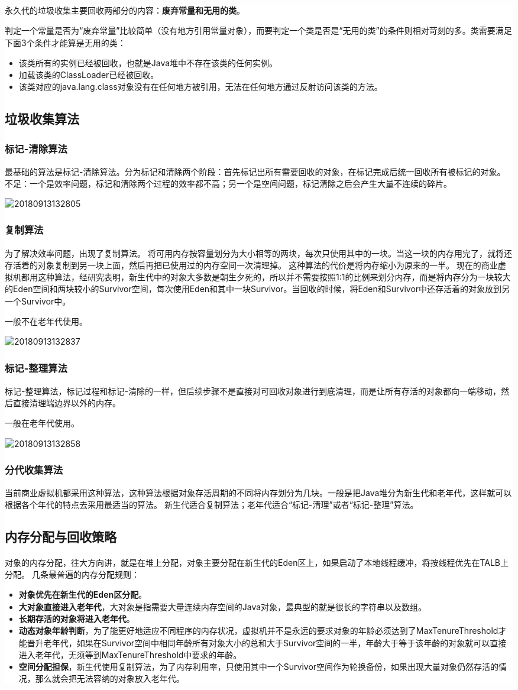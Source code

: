 永久代的垃圾收集主要回收两部分的内容：**废弃常量和无用的类**。

判定一个常量是否为“废弃常量”比较简单（没有地方引用常量对象），而要判定一个类是否是“无用的类”的条件则相对苛刻的多。类需要满足下面3个条件才能算是无用的类：

- 该类所有的实例已经被回收，也就是Java堆中不存在该类的任何实例。
- 加载该类的ClassLoader已经被回收。
- 该类对应的java.lang.class对象没有在任何地方被引用，无法在任何地方通过反射访问该类的方法。

## 垃圾收集算法

### 标记-清除算法

最基础的算法是标记-清除算法。分为标记和清除两个阶段：首先标记出所有需要回收的对象，在标记完成后统一回收所有被标记的对象。
不足：一个是效率问题，标记和清除两个过程的效率都不高；另一个是空间问题，标记清除之后会产生大量不连续的碎片。

![20180913132805](http://111.230.96.19:8081/image/20180913132805.png)

### 复制算法

为了解决效率问题，出现了复制算法。
将可用内存按容量划分为大小相等的两块，每次只使用其中的一块。当这一块的内存用完了，就将还存活着的对象复制到另一块上面，然后再把已使用过的内存空间一次清理掉。
这种算法的代价是将内存缩小为原来的一半。
现在的商业虚拟机都用这种算法，经研究表明，新生代中的对象大多数是朝生夕死的，所以并不需要按照1:1的比例来划分内存，而是将内存分为一块较大的Eden空间和两块较小的Survivor空间，每次使用Eden和其中一块Survivor。当回收的时候，将Eden和Survivor中还存活着的对象放到另一个Survivor中。

一般不在老年代使用。

![20180913132837](http://111.230.96.19:8081/image/20180913132837.png)

### 标记-整理算法

标记-整理算法，标记过程和标记-清除的一样，但后续步骤不是直接对可回收对象进行到底清理，而是让所有存活的对象都向一端移动，然后直接清理端边界以外的内存。

一般在老年代使用。

![20180913132858](http://111.230.96.19:8081/image/20180913132858.png)

### 分代收集算法

当前商业虚拟机都采用这种算法，这种算法根据对象存活周期的不同将内存划分为几块。一般是把Java堆分为新生代和老年代，这样就可以根据各个年代的特点去采用最适当的算法。
新生代适合复制算法；老年代适合“标记-清理”或者“标记-整理”算法。

## 内存分配与回收策略

对象的内存分配，往大方向讲，就是在堆上分配，对象主要分配在新生代的Eden区上，如果启动了本地线程缓冲，将按线程优先在TALB上分配。
几条最普遍的内存分配规则：

- **对象优先在新生代的Eden区分配**。
- **大对象直接进入老年代**，大对象是指需要大量连续内存空间的Java对象，最典型的就是很长的字符串以及数组。
- **长期存活的对象将进入老年代**。
- **动态对象年龄判断**，为了能更好地适应不同程序的内存状况，虚拟机并不是永远的要求对象的年龄必须达到了MaxTenureThreshold才能晋升老年代，如果在Survivor空间中相同年龄所有对象大小的总和大于Survivor空间的一半，年龄大于等于该年龄的对象就可以直接进入老年代，无须等到MaxTenureThreshold中要求的年龄。
- **空间分配担保**，新生代使用复制算法，为了内存利用率，只使用其中一个Survivor空间作为轮换备份，如果出现大量对象仍然存活的情况，那么就会把无法容纳的对象放入老年代。
